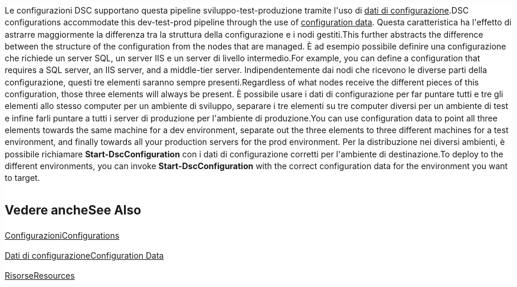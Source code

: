 <span data-ttu-id="ed1fe-142">Le configurazioni DSC supportano questa pipeline sviluppo-test-produzione tramite l'uso di [dati di configurazione](../configurations/configData.md).</span><span class="sxs-lookup"><span data-stu-id="ed1fe-142">DSC configurations accommodate this dev-test-prod pipeline through the use of [configuration data](../configurations/configData.md).</span></span>
<span data-ttu-id="ed1fe-143">Questa caratteristica ha l'effetto di astrarre maggiormente la differenza tra la struttura della configurazione e i nodi gestiti.</span><span class="sxs-lookup"><span data-stu-id="ed1fe-143">This further abstracts the difference between the structure of the configuration from the nodes that are managed.</span></span>
<span data-ttu-id="ed1fe-144">È ad esempio possibile definire una configurazione che richiede un server SQL, un server IIS e un server di livello intermedio.</span><span class="sxs-lookup"><span data-stu-id="ed1fe-144">For example, you can define a configuration that requires a SQL server, an IIS server, and a middle-tier server.</span></span>
<span data-ttu-id="ed1fe-145">Indipendentemente dai nodi che ricevono le diverse parti della configurazione, questi tre elementi saranno sempre presenti.</span><span class="sxs-lookup"><span data-stu-id="ed1fe-145">Regardless of what nodes receive the different pieces of this configuration, those three elements will always be present.</span></span>
<span data-ttu-id="ed1fe-146">È possibile usare i dati di configurazione per far puntare tutti e tre gli elementi allo stesso computer per un ambiente di sviluppo, separare i tre elementi su tre computer diversi per un ambiente di test e infine farli puntare a tutti i server di produzione per l'ambiente di produzione.</span><span class="sxs-lookup"><span data-stu-id="ed1fe-146">You can use configuration data to point all three elements towards the same machine for a dev environment, separate out the three elements to three different machines for a test environment, and finally towards all your production servers for the prod environment.</span></span>
<span data-ttu-id="ed1fe-147">Per la distribuzione nei diversi ambienti, è possibile richiamare **Start-DscConfiguration** con i dati di configurazione corretti per l'ambiente di destinazione.</span><span class="sxs-lookup"><span data-stu-id="ed1fe-147">To deploy to the different environments, you can invoke **Start-DscConfiguration** with the correct configuration data for the environment you want to target.</span></span>

## <a name="see-also"></a><span data-ttu-id="ed1fe-148">Vedere anche</span><span class="sxs-lookup"><span data-stu-id="ed1fe-148">See Also</span></span>

[<span data-ttu-id="ed1fe-149">Configurazioni</span><span class="sxs-lookup"><span data-stu-id="ed1fe-149">Configurations</span></span>](../configurations/configurations.md)

[<span data-ttu-id="ed1fe-150">Dati di configurazione</span><span class="sxs-lookup"><span data-stu-id="ed1fe-150">Configuration Data</span></span>](../configurations/configData.md)

[<span data-ttu-id="ed1fe-151">Risorse</span><span class="sxs-lookup"><span data-stu-id="ed1fe-151">Resources</span></span>](../resources/resources.md)
